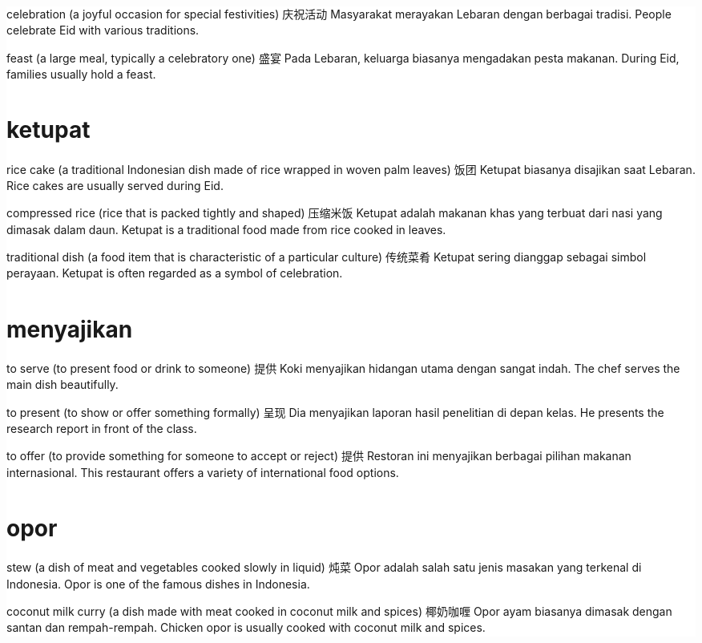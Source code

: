 celebration (a joyful occasion for special festivities)
庆祝活动
Masyarakat merayakan Lebaran dengan berbagai tradisi.
People celebrate Eid with various traditions.

feast (a large meal, typically a celebratory one)
盛宴
Pada Lebaran, keluarga biasanya mengadakan pesta makanan.
During Eid, families usually hold a feast.

# ketupat

rice cake (a traditional Indonesian dish made of rice wrapped in woven palm leaves)
饭团
Ketupat biasanya disajikan saat Lebaran.
Rice cakes are usually served during Eid.

compressed rice (rice that is packed tightly and shaped)
压缩米饭
Ketupat adalah makanan khas yang terbuat dari nasi yang dimasak dalam daun.
Ketupat is a traditional food made from rice cooked in leaves.

traditional dish (a food item that is characteristic of a particular culture)
传统菜肴
Ketupat sering dianggap sebagai simbol perayaan.
Ketupat is often regarded as a symbol of celebration.

# menyajikan

to serve (to present food or drink to someone)
提供
Koki menyajikan hidangan utama dengan sangat indah.
The chef serves the main dish beautifully.

to present (to show or offer something formally)
呈现
Dia menyajikan laporan hasil penelitian di depan kelas.
He presents the research report in front of the class.

to offer (to provide something for someone to accept or reject)
提供
Restoran ini menyajikan berbagai pilihan makanan internasional.
This restaurant offers a variety of international food options.

# opor

stew (a dish of meat and vegetables cooked slowly in liquid)
炖菜
Opor adalah salah satu jenis masakan yang terkenal di Indonesia.
Opor is one of the famous dishes in Indonesia.

coconut milk curry (a dish made with meat cooked in coconut milk and spices)
椰奶咖喱
Opor ayam biasanya dimasak dengan santan dan rempah-rempah.
Chicken opor is usually cooked with coconut milk and spices.
